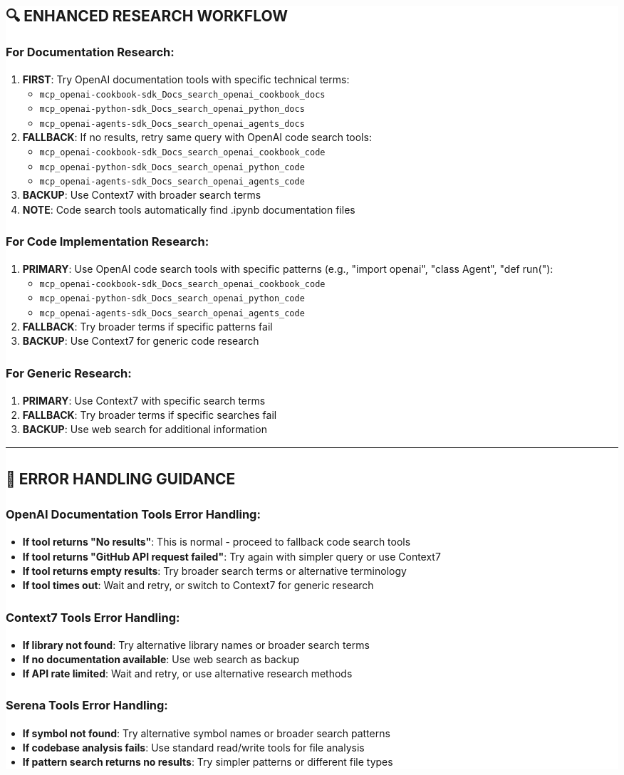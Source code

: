 
## 🔍 ENHANCED RESEARCH WORKFLOW

### **For Documentation Research:**
1. **FIRST**: Try OpenAI documentation tools with specific technical terms:
   - `mcp_openai-cookbook-sdk_Docs_search_openai_cookbook_docs`
   - `mcp_openai-python-sdk_Docs_search_openai_python_docs`
   - `mcp_openai-agents-sdk_Docs_search_openai_agents_docs`
2. **FALLBACK**: If no results, retry same query with OpenAI code search tools:
   - `mcp_openai-cookbook-sdk_Docs_search_openai_cookbook_code`
   - `mcp_openai-python-sdk_Docs_search_openai_python_code`
   - `mcp_openai-agents-sdk_Docs_search_openai_agents_code`
3. **BACKUP**: Use Context7 with broader search terms
4. **NOTE**: Code search tools automatically find .ipynb documentation files

### **For Code Implementation Research:**
1. **PRIMARY**: Use OpenAI code search tools with specific patterns (e.g., "import openai", "class Agent", "def run("):
   - `mcp_openai-cookbook-sdk_Docs_search_openai_cookbook_code`
   - `mcp_openai-python-sdk_Docs_search_openai_python_code`
   - `mcp_openai-agents-sdk_Docs_search_openai_agents_code`
2. **FALLBACK**: Try broader terms if specific patterns fail
3. **BACKUP**: Use Context7 for generic code research

### **For Generic Research:**
1. **PRIMARY**: Use Context7 with specific search terms
2. **FALLBACK**: Try broader terms if specific searches fail
3. **BACKUP**: Use web search for additional information

---

## 🚨 ERROR HANDLING GUIDANCE

### **OpenAI Documentation Tools Error Handling:**
- **If tool returns "No results"**: This is normal - proceed to fallback code search tools
- **If tool returns "GitHub API request failed"**: Try again with simpler query or use Context7
- **If tool returns empty results**: Try broader search terms or alternative terminology
- **If tool times out**: Wait and retry, or switch to Context7 for generic research

### **Context7 Tools Error Handling:**
- **If library not found**: Try alternative library names or broader search terms
- **If no documentation available**: Use web search as backup
- **If API rate limited**: Wait and retry, or use alternative research methods

### **Serena Tools Error Handling:**
- **If symbol not found**: Try alternative symbol names or broader search patterns
- **If codebase analysis fails**: Use standard read/write tools for file analysis
- **If pattern search returns no results**: Try simpler patterns or different file types
